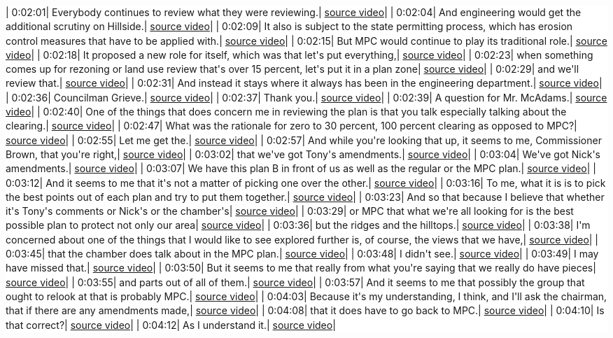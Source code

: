 | 0:02:01| Everybody continues to review what they were reviewing.| [source video](https://archive.org/details/citycouncil110929hillsideridgetopprotectionpart2?start=121)|
| 0:02:04| And engineering would get the additional scrutiny on Hillside.| [source video](https://archive.org/details/citycouncil110929hillsideridgetopprotectionpart2?start=124)|
| 0:02:09| It also is subject to the state permitting process, which has erosion control measures that have to be applied with.| [source video](https://archive.org/details/citycouncil110929hillsideridgetopprotectionpart2?start=129)|
| 0:02:15| But MPC would continue to play its traditional role.| [source video](https://archive.org/details/citycouncil110929hillsideridgetopprotectionpart2?start=135)|
| 0:02:18| It proposed a new role for itself, which was that let's put everything,| [source video](https://archive.org/details/citycouncil110929hillsideridgetopprotectionpart2?start=138)|
| 0:02:23| when something comes up for rezoning or land use review that's over 15 percent, let's put it in a plan zone| [source video](https://archive.org/details/citycouncil110929hillsideridgetopprotectionpart2?start=143)|
| 0:02:29| and we'll review that.| [source video](https://archive.org/details/citycouncil110929hillsideridgetopprotectionpart2?start=149)|
| 0:02:31| And instead it stays where it always has been in the engineering department.| [source video](https://archive.org/details/citycouncil110929hillsideridgetopprotectionpart2?start=151)|
| 0:02:36| Councilman Grieve.| [source video](https://archive.org/details/citycouncil110929hillsideridgetopprotectionpart2?start=156)|
| 0:02:37| Thank you.| [source video](https://archive.org/details/citycouncil110929hillsideridgetopprotectionpart2?start=157)|
| 0:02:39| A question for Mr. McAdams.| [source video](https://archive.org/details/citycouncil110929hillsideridgetopprotectionpart2?start=159)|
| 0:02:40| One of the things that does concern me in reviewing the plan is that you talk especially talking about the clearing.| [source video](https://archive.org/details/citycouncil110929hillsideridgetopprotectionpart2?start=160)|
| 0:02:47| What was the rationale for zero to 30 percent, 100 percent clearing as opposed to MPC?| [source video](https://archive.org/details/citycouncil110929hillsideridgetopprotectionpart2?start=167)|
| 0:02:55| Let me get the.| [source video](https://archive.org/details/citycouncil110929hillsideridgetopprotectionpart2?start=175)|
| 0:02:57| And while you're looking that up, it seems to me, Commissioner Brown, that you're right,| [source video](https://archive.org/details/citycouncil110929hillsideridgetopprotectionpart2?start=177)|
| 0:03:02| that we've got Tony's amendments.| [source video](https://archive.org/details/citycouncil110929hillsideridgetopprotectionpart2?start=182)|
| 0:03:04| We've got Nick's amendments.| [source video](https://archive.org/details/citycouncil110929hillsideridgetopprotectionpart2?start=184)|
| 0:03:07| We have this plan B in front of us as well as the regular or the MPC plan.| [source video](https://archive.org/details/citycouncil110929hillsideridgetopprotectionpart2?start=187)|
| 0:03:12| And it seems to me that it's not a matter of picking one over the other.| [source video](https://archive.org/details/citycouncil110929hillsideridgetopprotectionpart2?start=192)|
| 0:03:16| To me, what it is is to pick the best points out of each plan and try to put them together.| [source video](https://archive.org/details/citycouncil110929hillsideridgetopprotectionpart2?start=196)|
| 0:03:23| And so that because I believe that whether it's Tony's comments or Nick's or the chamber's| [source video](https://archive.org/details/citycouncil110929hillsideridgetopprotectionpart2?start=203)|
| 0:03:29| or MPC that what we're all looking for is the best possible plan to protect not only our area| [source video](https://archive.org/details/citycouncil110929hillsideridgetopprotectionpart2?start=209)|
| 0:03:36| but the ridges and the hilltops.| [source video](https://archive.org/details/citycouncil110929hillsideridgetopprotectionpart2?start=216)|
| 0:03:38| I'm concerned about one of the things that I would like to see explored further is, of course, the views that we have,| [source video](https://archive.org/details/citycouncil110929hillsideridgetopprotectionpart2?start=218)|
| 0:03:45| that the chamber does talk about in the MPC plan.| [source video](https://archive.org/details/citycouncil110929hillsideridgetopprotectionpart2?start=225)|
| 0:03:48| I didn't see.| [source video](https://archive.org/details/citycouncil110929hillsideridgetopprotectionpart2?start=228)|
| 0:03:49| I may have missed that.| [source video](https://archive.org/details/citycouncil110929hillsideridgetopprotectionpart2?start=229)|
| 0:03:50| But it seems to me that really from what you're saying that we really do have pieces| [source video](https://archive.org/details/citycouncil110929hillsideridgetopprotectionpart2?start=230)|
| 0:03:55| and parts out of all of them.| [source video](https://archive.org/details/citycouncil110929hillsideridgetopprotectionpart2?start=235)|
| 0:03:57| And it seems to me that possibly the group that ought to relook at that is probably MPC.| [source video](https://archive.org/details/citycouncil110929hillsideridgetopprotectionpart2?start=237)|
| 0:04:03| Because it's my understanding, I think, and I'll ask the chairman, that if there are any amendments made,| [source video](https://archive.org/details/citycouncil110929hillsideridgetopprotectionpart2?start=243)|
| 0:04:08| that it does have to go back to MPC.| [source video](https://archive.org/details/citycouncil110929hillsideridgetopprotectionpart2?start=248)|
| 0:04:10| Is that correct?| [source video](https://archive.org/details/citycouncil110929hillsideridgetopprotectionpart2?start=250)|
| 0:04:12| As I understand it.| [source video](https://archive.org/details/citycouncil110929hillsideridgetopprotectionpart2?start=252)|
